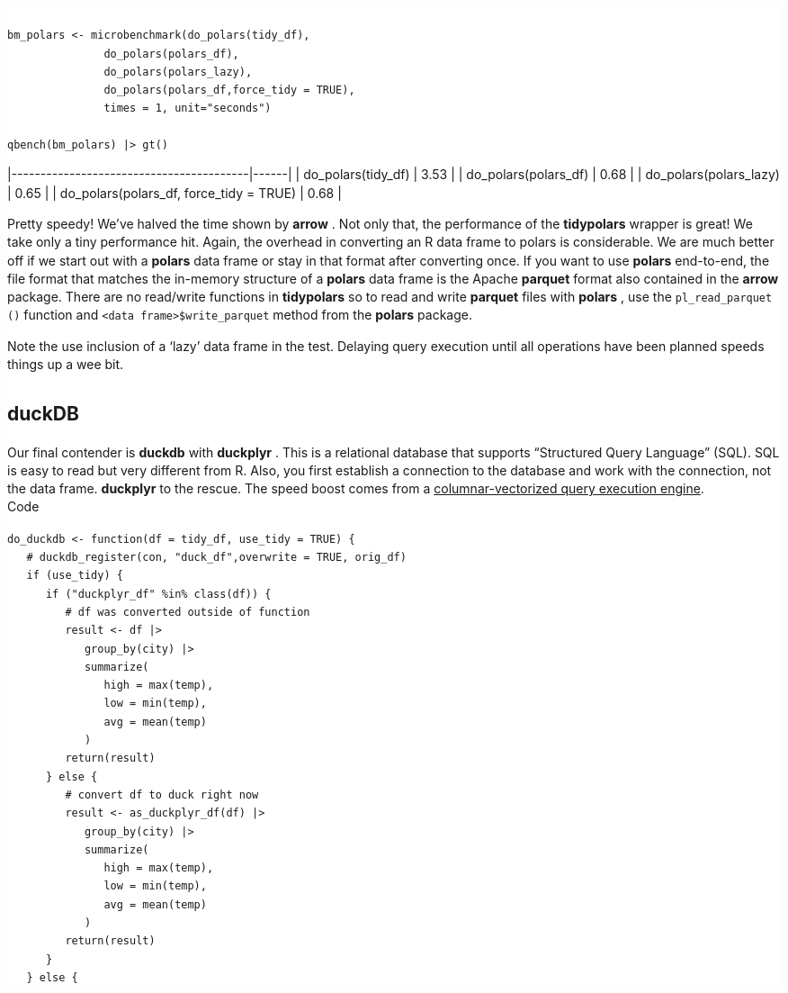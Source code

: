```

bm_polars <- microbenchmark(do_polars(tidy_df),
               do_polars(polars_df),
               do_polars(polars_lazy),
               do_polars(polars_df,force_tidy = TRUE),
               times = 1, unit="seconds")

qbench(bm_polars) |> gt()
```

|-----------------------------------------|------|
| do_polars(tidy_df)                      | 3.53 |
| do_polars(polars_df)                    | 0.68 |
| do_polars(polars_lazy)                  | 0.65 |
| do_polars(polars_df, force_tidy = TRUE) | 0.68 |

Pretty speedy! We’ve halved the time shown by **arrow** . Not only that, the performance of the **tidypolars** wrapper is great! We take only a tiny performance hit. Again, the overhead in converting an R data frame to polars is considerable. We are much better off if we start out with a **polars** data frame or stay in that format after converting once. If you want to use **polars** end-to-end, the file format that matches the in-memory structure of a **polars** data frame is the Apache **parquet** format also contained in the **arrow** package. There are no read/write functions in **tidypolars** so to read and write **parquet** files with **polars** , use the `pl_read_parquet()` function and `<data frame>$write_parquet` method from the **polars** package.

Note the use inclusion of a ‘lazy’ data frame in the test. Delaying query execution until all operations have been planned speeds things up a wee bit.

## duckDB

Our final contender is **duckdb** with **duckplyr** . This is a relational database that supports “Structured Query Language” (SQL). SQL is easy to read but very different from R. Also, you first establish a connection to the database and work with the connection, not the data frame. **duckplyr** to the rescue. The speed boost comes from a [columnar-vectorized query execution engine](https://duckdb.org/why_duckdb#fast).  
Code

```
do_duckdb <- function(df = tidy_df, use_tidy = TRUE) {
   # duckdb_register(con, "duck_df",overwrite = TRUE, orig_df)
   if (use_tidy) {
      if ("duckplyr_df" %in% class(df)) {
         # df was converted outside of function
         result <- df |>
            group_by(city) |>
            summarize(
               high = max(temp),
               low = min(temp),
               avg = mean(temp)
            )
         return(result)
      } else {
         # convert df to duck right now
         result <- as_duckplyr_df(df) |>
            group_by(city) |>
            summarize(
               high = max(temp),
               low = min(temp),
               avg = mean(temp)
            )
         return(result)
      }
   } else {
```